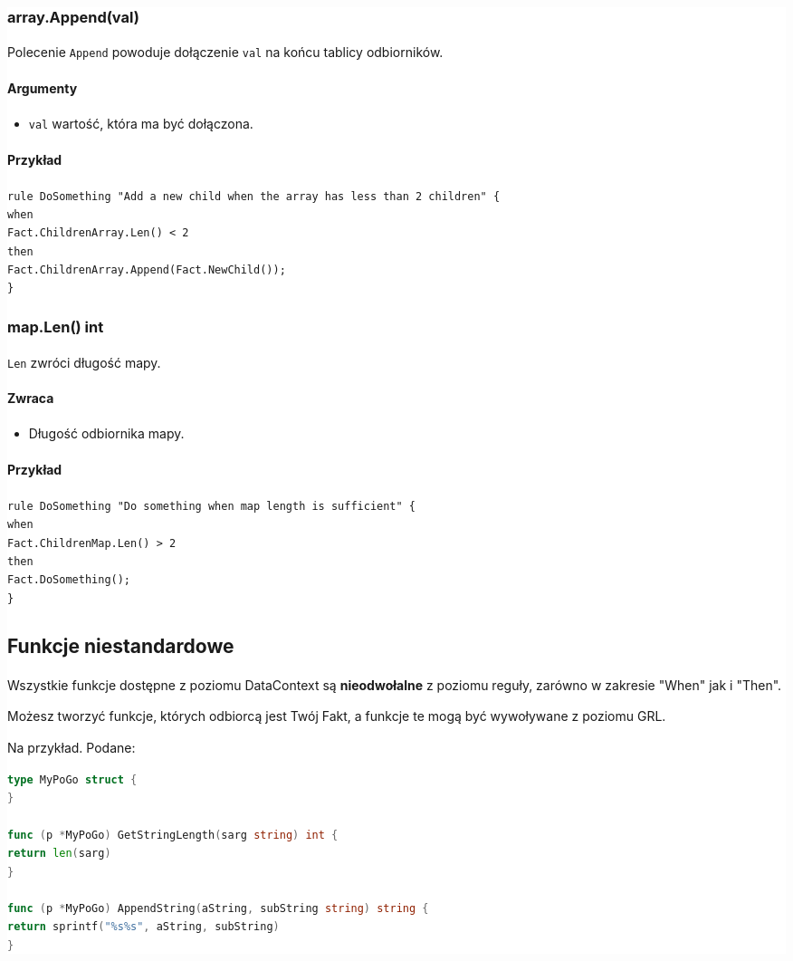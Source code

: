 ### array.Append(val)

Polecenie `Append` powoduje dołączenie `val` na końcu tablicy odbiorników.

#### Argumenty

* `val` wartość, która ma być dołączona.

#### Przykład

```Shell
rule DoSomething "Add a new child when the array has less than 2 children" {
when
Fact.ChildrenArray.Len() < 2
then
Fact.ChildrenArray.Append(Fact.NewChild());
}
```

### map.Len() int

`Len` zwróci długość mapy.

#### Zwraca

* Długość odbiornika mapy.

#### Przykład

```Shell
rule DoSomething "Do something when map length is sufficient" {
when
Fact.ChildrenMap.Len() > 2
then
Fact.DoSomething();
}
```

## Funkcje niestandardowe

Wszystkie funkcje dostępne z poziomu DataContext są **nieodwołalne** z poziomu reguły, zarówno w zakresie "When" jak i "Then".

Możesz tworzyć funkcje, których odbiorcą jest Twój Fakt, a funkcje te mogą być wywoływane z poziomu GRL.

Na przykład. Podane:

```go
type MyPoGo struct {
}

func (p *MyPoGo) GetStringLength(sarg string) int {
return len(sarg)
}

func (p *MyPoGo) AppendString(aString, subString string) string {
return sprintf("%s%s", aString, subString)
}
```
